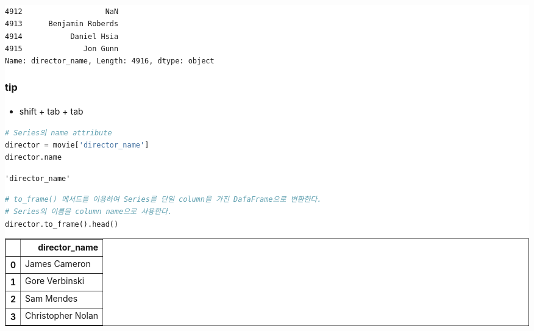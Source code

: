     4912                   NaN
    4913      Benjamin Roberds
    4914           Daniel Hsia
    4915              Jon Gunn
    Name: director_name, Length: 4916, dtype: object



### tip
- shift + tab + tab


```python
# Series의 name attribute
director = movie['director_name']
director.name
```




    'director_name'




```python
# to_frame() 메서드를 이용하여 Series를 단일 column을 가진 DafaFrame으로 변환한다.
# Series의 이름을 column name으로 사용한다.
director.to_frame().head()
```




<div>
<style scoped>
    .dataframe tbody tr th:only-of-type {
        vertical-align: middle;
    }

    .dataframe tbody tr th {
        vertical-align: top;
    }

    .dataframe thead th {
        text-align: right;
    }
</style>
<table border="1" class="dataframe">
  <thead>
    <tr style="text-align: right;">
      <th></th>
      <th>director_name</th>
    </tr>
  </thead>
  <tbody>
    <tr>
      <th>0</th>
      <td>James Cameron</td>
    </tr>
    <tr>
      <th>1</th>
      <td>Gore Verbinski</td>
    </tr>
    <tr>
      <th>2</th>
      <td>Sam Mendes</td>
    </tr>
    <tr>
      <th>3</th>
      <td>Christopher Nolan</td>